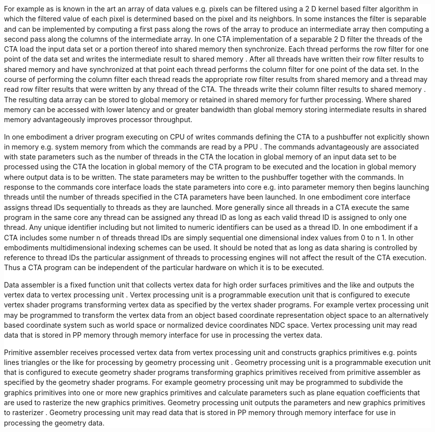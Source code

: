 For example as is known in the art an array of data values e.g. pixels can be filtered using a 2 D kernel based filter algorithm in which the filtered value of each pixel is determined based on the pixel and its neighbors. In some instances the filter is separable and can be implemented by computing a first pass along the rows of the array to produce an intermediate array then computing a second pass along the columns of the intermediate array. In one CTA implementation of a separable 2 D filter the threads of the CTA load the input data set or a portion thereof into shared memory then synchronize. Each thread performs the row filter for one point of the data set and writes the intermediate result to shared memory . After all threads have written their row filter results to shared memory and have synchronized at that point each thread performs the column filter for one point of the data set. In the course of performing the column filter each thread reads the appropriate row filter results from shared memory and a thread may read row filter results that were written by any thread of the CTA. The threads write their column filter results to shared memory . The resulting data array can be stored to global memory or retained in shared memory for further processing. Where shared memory can be accessed with lower latency and or greater bandwidth than global memory storing intermediate results in shared memory advantageously improves processor throughput.

In one embodiment a driver program executing on CPU of writes commands defining the CTA to a pushbuffer not explicitly shown in memory e.g. system memory from which the commands are read by a PPU . The commands advantageously are associated with state parameters such as the number of threads in the CTA the location in global memory of an input data set to be processed using the CTA the location in global memory of the CTA program to be executed and the location in global memory where output data is to be written. The state parameters may be written to the pushbuffer together with the commands. In response to the commands core interface loads the state parameters into core e.g. into parameter memory then begins launching threads until the number of threads specified in the CTA parameters have been launched. In one embodiment core interface assigns thread IDs sequentially to threads as they are launched. More generally since all threads in a CTA execute the same program in the same core any thread can be assigned any thread ID as long as each valid thread ID is assigned to only one thread. Any unique identifier including but not limited to numeric identifiers can be used as a thread ID. In one embodiment if a CTA includes some number n of threads thread IDs are simply sequential one dimensional index values from 0 to n 1. In other embodiments multidimensional indexing schemes can be used. It should be noted that as long as data sharing is controlled by reference to thread IDs the particular assignment of threads to processing engines will not affect the result of the CTA execution. Thus a CTA program can be independent of the particular hardware on which it is to be executed.

Data assembler is a fixed function unit that collects vertex data for high order surfaces primitives and the like and outputs the vertex data to vertex processing unit . Vertex processing unit is a programmable execution unit that is configured to execute vertex shader programs transforming vertex data as specified by the vertex shader programs. For example vertex processing unit may be programmed to transform the vertex data from an object based coordinate representation object space to an alternatively based coordinate system such as world space or normalized device coordinates NDC space. Vertex processing unit may read data that is stored in PP memory through memory interface for use in processing the vertex data.

Primitive assembler receives processed vertex data from vertex processing unit and constructs graphics primitives e.g. points lines triangles or the like for processing by geometry processing unit . Geometry processing unit is a programmable execution unit that is configured to execute geometry shader programs transforming graphics primitives received from primitive assembler as specified by the geometry shader programs. For example geometry processing unit may be programmed to subdivide the graphics primitives into one or more new graphics primitives and calculate parameters such as plane equation coefficients that are used to rasterize the new graphics primitives. Geometry processing unit outputs the parameters and new graphics primitives to rasterizer . Geometry processing unit may read data that is stored in PP memory through memory interface for use in processing the geometry data.
